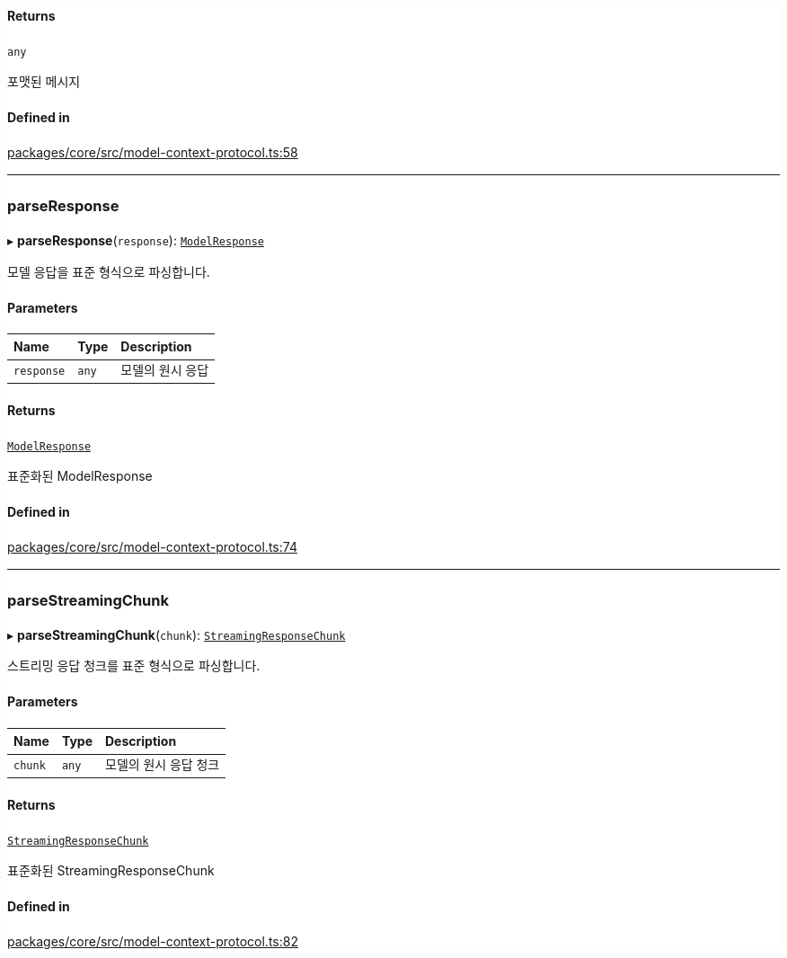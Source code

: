 #### Returns

`any`

포맷된 메시지

#### Defined in

[packages/core/src/model-context-protocol.ts:58](https://github.com/robotaio/robota/blob/c397724a2d06d66ad71d874519312f9bbb9b1d70/packages/core/src/model-context-protocol.ts#L58)

___

### parseResponse

▸ **parseResponse**(`response`): [`ModelResponse`](ModelResponse)

모델 응답을 표준 형식으로 파싱합니다.

#### Parameters

| Name | Type | Description |
| :------ | :------ | :------ |
| `response` | `any` | 모델의 원시 응답 |

#### Returns

[`ModelResponse`](ModelResponse)

표준화된 ModelResponse

#### Defined in

[packages/core/src/model-context-protocol.ts:74](https://github.com/robotaio/robota/blob/c397724a2d06d66ad71d874519312f9bbb9b1d70/packages/core/src/model-context-protocol.ts#L74)

___

### parseStreamingChunk

▸ **parseStreamingChunk**(`chunk`): [`StreamingResponseChunk`](StreamingResponseChunk)

스트리밍 응답 청크를 표준 형식으로 파싱합니다.

#### Parameters

| Name | Type | Description |
| :------ | :------ | :------ |
| `chunk` | `any` | 모델의 원시 응답 청크 |

#### Returns

[`StreamingResponseChunk`](StreamingResponseChunk)

표준화된 StreamingResponseChunk

#### Defined in

[packages/core/src/model-context-protocol.ts:82](https://github.com/robotaio/robota/blob/c397724a2d06d66ad71d874519312f9bbb9b1d70/packages/core/src/model-context-protocol.ts#L82)
